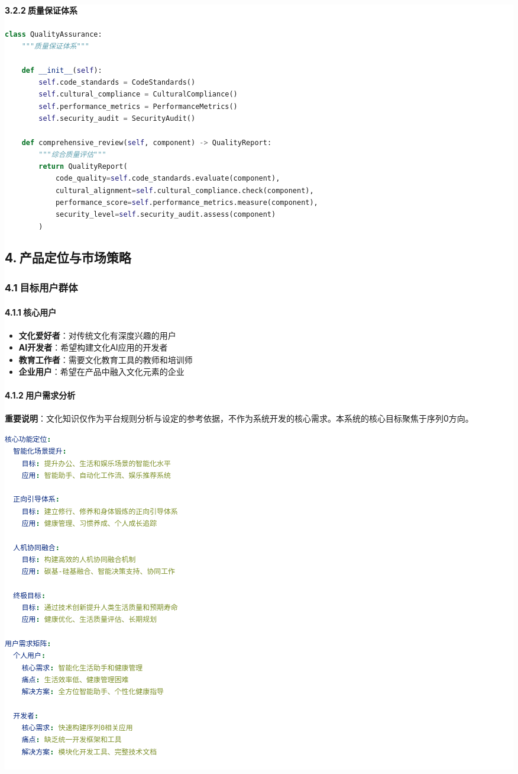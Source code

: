 #### 3.2.2 质量保证体系
```python
class QualityAssurance:
    """质量保证体系"""
    
    def __init__(self):
        self.code_standards = CodeStandards()
        self.cultural_compliance = CulturalCompliance()
        self.performance_metrics = PerformanceMetrics()
        self.security_audit = SecurityAudit()
    
    def comprehensive_review(self, component) -> QualityReport:
        """综合质量评估"""
        return QualityReport(
            code_quality=self.code_standards.evaluate(component),
            cultural_alignment=self.cultural_compliance.check(component),
            performance_score=self.performance_metrics.measure(component),
            security_level=self.security_audit.assess(component)
        )
```

## 4. 产品定位与市场策略

### 4.1 目标用户群体

#### 4.1.1 核心用户
- **文化爱好者**：对传统文化有深度兴趣的用户
- **AI开发者**：希望构建文化AI应用的开发者
- **教育工作者**：需要文化教育工具的教师和培训师
- **企业用户**：希望在产品中融入文化元素的企业

#### 4.1.2 用户需求分析

**重要说明**：文化知识仅作为平台规则分析与设定的参考依据，不作为系统开发的核心需求。本系统的核心目标聚焦于序列0方向。

```yaml
核心功能定位:
  智能化场景提升:
    目标: 提升办公、生活和娱乐场景的智能化水平
    应用: 智能助手、自动化工作流、娱乐推荐系统
    
  正向引导体系:
    目标: 建立修行、修养和身体锻炼的正向引导体系
    应用: 健康管理、习惯养成、个人成长追踪
    
  人机协同融合:
    目标: 构建高效的人机协同融合机制
    应用: 碳基-硅基融合、智能决策支持、协同工作
    
  终极目标:
    目标: 通过技术创新提升人类生活质量和预期寿命
    应用: 健康优化、生活质量评估、长期规划

用户需求矩阵:
  个人用户:
    核心需求: 智能化生活助手和健康管理
    痛点: 生活效率低、健康管理困难
    解决方案: 全方位智能助手、个性化健康指导
  
  开发者:
    核心需求: 快速构建序列0相关应用
    痛点: 缺乏统一开发框架和工具
    解决方案: 模块化开发工具、完整技术文档
  
```